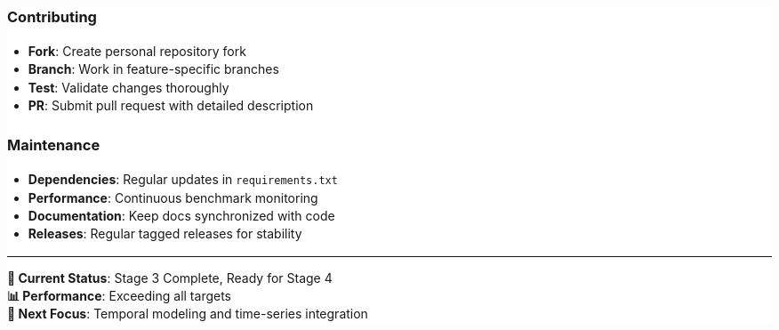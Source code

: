 ### **Contributing**
- **Fork**: Create personal repository fork
- **Branch**: Work in feature-specific branches
- **Test**: Validate changes thoroughly
- **PR**: Submit pull request with detailed description

### **Maintenance**
- **Dependencies**: Regular updates in `requirements.txt`
- **Performance**: Continuous benchmark monitoring
- **Documentation**: Keep docs synchronized with code
- **Releases**: Regular tagged releases for stability

---

**🎯 Current Status**: Stage 3 Complete, Ready for Stage 4  
**📊 Performance**: Exceeding all targets  
**🚀 Next Focus**: Temporal modeling and time-series integration
